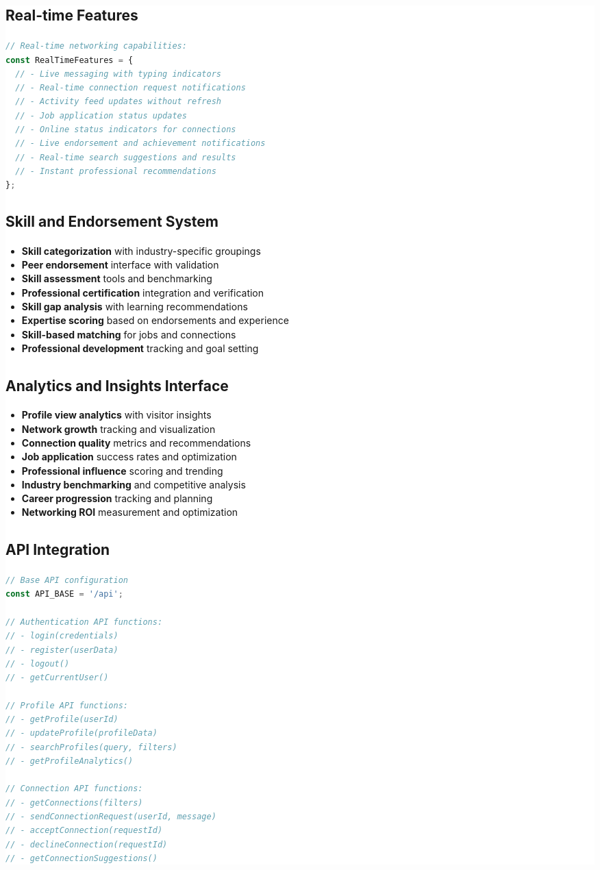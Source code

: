 ## Real-time Features

```javascript
// Real-time networking capabilities:
const RealTimeFeatures = {
  // - Live messaging with typing indicators
  // - Real-time connection request notifications
  // - Activity feed updates without refresh
  // - Job application status updates
  // - Online status indicators for connections
  // - Live endorsement and achievement notifications
  // - Real-time search suggestions and results
  // - Instant professional recommendations
};
```

## Skill and Endorsement System

- **Skill categorization** with industry-specific groupings
- **Peer endorsement** interface with validation
- **Skill assessment** tools and benchmarking
- **Professional certification** integration and verification
- **Skill gap analysis** with learning recommendations
- **Expertise scoring** based on endorsements and experience
- **Skill-based matching** for jobs and connections
- **Professional development** tracking and goal setting

## Analytics and Insights Interface

- **Profile view analytics** with visitor insights
- **Network growth** tracking and visualization
- **Connection quality** metrics and recommendations
- **Job application** success rates and optimization
- **Professional influence** scoring and trending
- **Industry benchmarking** and competitive analysis
- **Career progression** tracking and planning
- **Networking ROI** measurement and optimization

## API Integration

```javascript
// Base API configuration
const API_BASE = '/api';

// Authentication API functions:
// - login(credentials)
// - register(userData)
// - logout()
// - getCurrentUser()

// Profile API functions:
// - getProfile(userId)
// - updateProfile(profileData)
// - searchProfiles(query, filters)
// - getProfileAnalytics()

// Connection API functions:
// - getConnections(filters)
// - sendConnectionRequest(userId, message)
// - acceptConnection(requestId)
// - declineConnection(requestId)
// - getConnectionSuggestions()

```